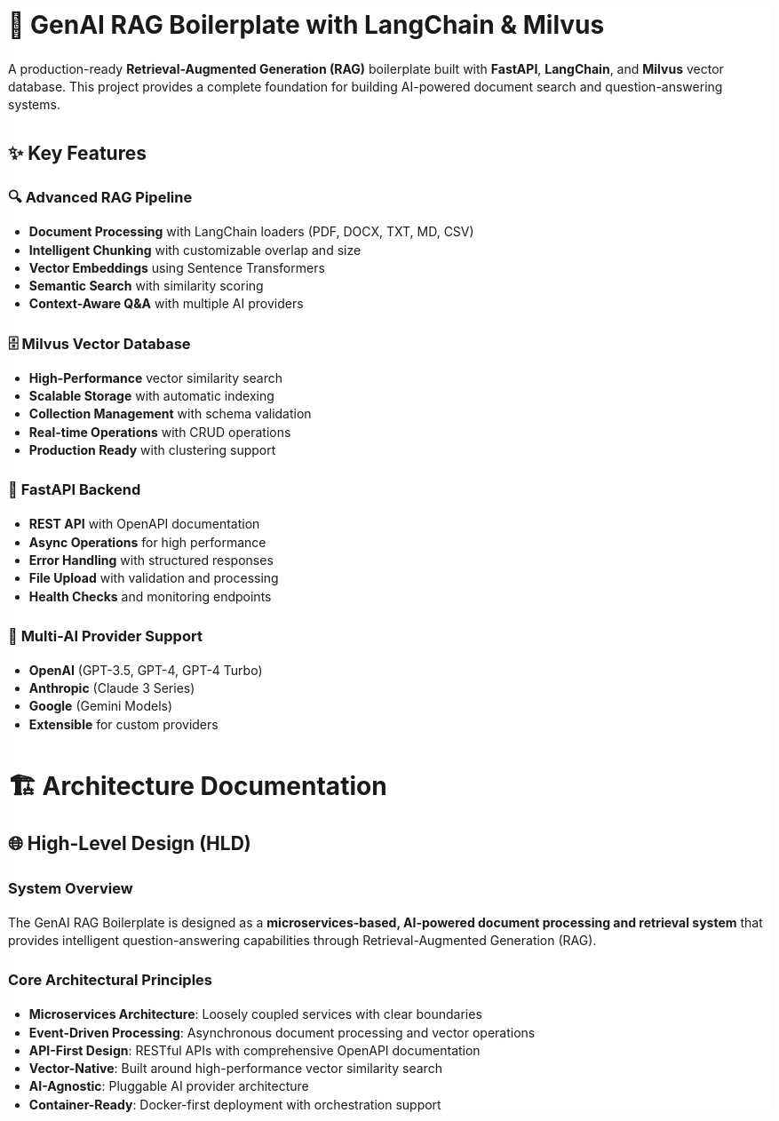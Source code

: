 # 🤖 GenAI RAG Boilerplate with LangChain & Milvus

A production-ready **Retrieval-Augmented Generation (RAG)** boilerplate built with **FastAPI**, **LangChain**, and **Milvus** vector database. This project provides a complete foundation for building AI-powered document search and question-answering systems.

## ✨ Key Features

### 🔍 **Advanced RAG Pipeline**
- **Document Processing** with LangChain loaders (PDF, DOCX, TXT, MD, CSV)
- **Intelligent Chunking** with customizable overlap and size
- **Vector Embeddings** using Sentence Transformers
- **Semantic Search** with similarity scoring
- **Context-Aware Q&A** with multiple AI providers

### 🗄️ **Milvus Vector Database**
- **High-Performance** vector similarity search
- **Scalable Storage** with automatic indexing
- **Collection Management** with schema validation
- **Real-time Operations** with CRUD operations
- **Production Ready** with clustering support

### 🚀 **FastAPI Backend**
- **REST API** with OpenAPI documentation
- **Async Operations** for high performance
- **Error Handling** with structured responses
- **File Upload** with validation and processing
- **Health Checks** and monitoring endpoints

### 🤖 **Multi-AI Provider Support**
- **OpenAI** (GPT-3.5, GPT-4, GPT-4 Turbo)
- **Anthropic** (Claude 3 Series)
- **Google** (Gemini Models)
- **Extensible** for custom providers

# 🏗️ Architecture Documentation

## 🌐 High-Level Design (HLD)

### System Overview
The GenAI RAG Boilerplate is designed as a **microservices-based, AI-powered document processing and retrieval system** that provides intelligent question-answering capabilities through Retrieval-Augmented Generation (RAG).

### Core Architectural Principles
- **Microservices Architecture**: Loosely coupled services with clear boundaries
- **Event-Driven Processing**: Asynchronous document processing and vector operations
- **API-First Design**: RESTful APIs with comprehensive OpenAPI documentation
- **Vector-Native**: Built around high-performance vector similarity search
- **AI-Agnostic**: Pluggable AI provider architecture
- **Container-Ready**: Docker-first deployment with orchestration support
